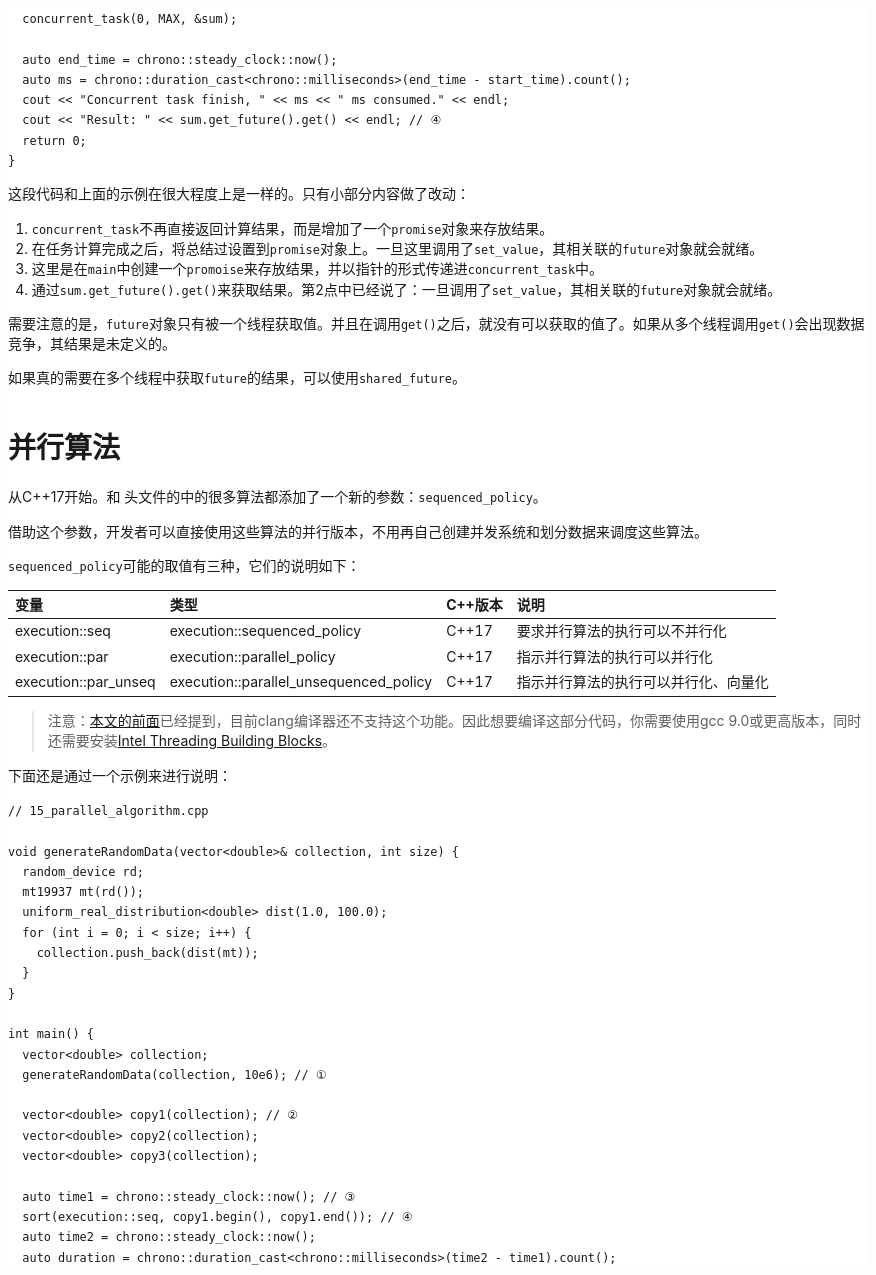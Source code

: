 ```
  concurrent_task(0, MAX, &sum);

  auto end_time = chrono::steady_clock::now();
  auto ms = chrono::duration_cast<chrono::milliseconds>(end_time - start_time).count();
  cout << "Concurrent task finish, " << ms << " ms consumed." << endl;
  cout << "Result: " << sum.get_future().get() << endl; // ④
  return 0;
}
```

这段代码和上面的示例在很大程度上是一样的。只有小部分内容做了改动：

1. `concurrent_task`不再直接返回计算结果，而是增加了一个`promise`对象来存放结果。
2. 在任务计算完成之后，将总结过设置到`promise`对象上。一旦这里调用了`set_value`，其相关联的`future`对象就会就绪。
3. 这里是在`main`中创建一个`promoise`来存放结果，并以指针的形式传递进`concurrent_task`中。
4. 通过`sum.get_future().get()`来获取结果。第2点中已经说了：一旦调用了`set_value`，其相关联的`future`对象就会就绪。

需要注意的是，`future`对象只有被一个线程获取值。并且在调用`get()`之后，就没有可以获取的值了。如果从多个线程调用`get()`会出现数据竞争，其结果是未定义的。

如果真的需要在多个线程中获取`future`的结果，可以使用`shared_future`。

# 并行算法

从C++17开始。[](https://en.cppreference.com/w/cpp/algorithm)和[](https://en.cppreference.com/w/cpp/numeric#Numeric_algorithms) 头文件的中的很多算法都添加了一个新的参数：`sequenced_policy`。

借助这个参数，开发者可以直接使用这些算法的并行版本，不用再自己创建并发系统和划分数据来调度这些算法。

`sequenced_policy`可能的取值有三种，它们的说明如下：

| 变量                 | 类型                                   | C++版本 | 说明                                 |
| :------------------- | :------------------------------------- | :------ | :----------------------------------- |
| execution::seq       | execution::sequenced_policy            | C++17   | 要求并行算法的执行可以不并行化       |
| execution::par       | execution::parallel_policy             | C++17   | 指示并行算法的执行可以并行化         |
| execution::par_unseq | execution::parallel_unsequenced_policy | C++17   | 指示并行算法的执行可以并行化、向量化 |

> 注意：[本文的前面](https://paul.pub/cpp-concurrency/#id-测试环境)已经提到，目前clang编译器还不支持这个功能。因此想要编译这部分代码，你需要使用gcc 9.0或更高版本，同时还需要安装[Intel Threading Building Blocks](https://github.com/intel/tbb)。

下面还是通过一个示例来进行说明：

```
// 15_parallel_algorithm.cpp

void generateRandomData(vector<double>& collection, int size) {
  random_device rd;
  mt19937 mt(rd());
  uniform_real_distribution<double> dist(1.0, 100.0);
  for (int i = 0; i < size; i++) {
    collection.push_back(dist(mt));
  }
}

int main() {
  vector<double> collection;
  generateRandomData(collection, 10e6); // ①

  vector<double> copy1(collection); // ②
  vector<double> copy2(collection);
  vector<double> copy3(collection);

  auto time1 = chrono::steady_clock::now(); // ③
  sort(execution::seq, copy1.begin(), copy1.end()); // ④
  auto time2 = chrono::steady_clock::now();
  auto duration = chrono::duration_cast<chrono::milliseconds>(time2 - time1).count();
```